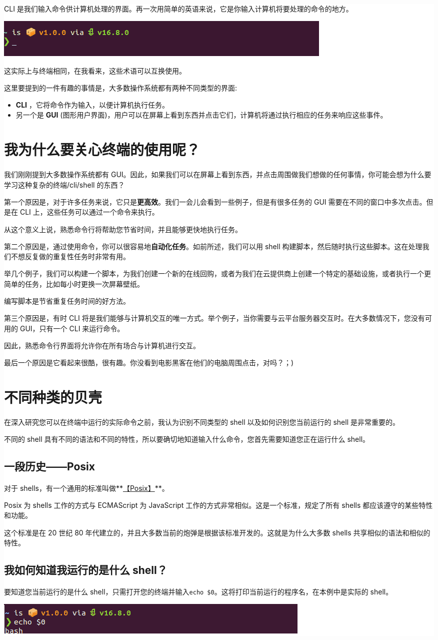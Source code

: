 CLI 是我们输入命令供计算机处理的界面。再一次用简单的英语来说，它是你输入计算机将要处理的命令的地方。

![cli](img/47345f8842d9012bcae29541f49fc1b1.png)

这实际上与终端相同，在我看来，这些术语可以互换使用。

这里要提到的一件有趣的事情是，大多数操作系统都有两种不同类型的界面:

*   **CLI** ，它将命令作为输入，以便计算机执行任务。
*   另一个是 **GUI** (图形用户界面)，用户可以在屏幕上看到东西并点击它们，计算机将通过执行相应的任务来响应这些事件。

# 我为什么要关心终端的使用呢？

我们刚刚提到大多数操作系统都有 GUI。因此，如果我们可以在屏幕上看到东西，并点击周围做我们想做的任何事情，你可能会想为什么要学习这种复杂的终端/cli/shell 的东西？

第一个原因是，对于许多任务来说，它只是**更高效**。我们一会儿会看到一些例子，但是有很多任务的 GUI 需要在不同的窗口中多次点击。但是在 CLI 上，这些任务可以通过一个命令来执行。

从这个意义上说，熟悉命令行将帮助您节省时间，并且能够更快地执行任务。

第二个原因是，通过使用命令，你可以很容易地**自动化任务**。如前所述，我们可以用 shell 构建脚本，然后随时执行这些脚本。这在处理我们不想反复做的重复性任务时非常有用。

举几个例子，我们可以构建一个脚本，为我们创建一个新的在线回购，或者为我们在云提供商上创建一个特定的基础设施，或者执行一个更简单的任务，比如每小时更换一次屏幕壁纸。

编写脚本是节省重复任务时间的好方法。

第三个原因是，有时 CLI 将是我们能够与计算机交互的唯一方式。举个例子，当你需要与云平台服务器交互时。在大多数情况下，您没有可用的 GUI，只有一个 CLI 来运行命令。

因此，熟悉命令行界面将允许你在所有场合与计算机进行交互。

最后一个原因是它看起来很酷，很有趣。你没看到电影黑客在他们的电脑周围点击，对吗？；)

# 不同种类的贝壳

在深入研究您可以在终端中运行的实际命令之前，我认为识别不同类型的 shell 以及如何识别您当前运行的 shell 是非常重要的。

不同的 shell 具有不同的语法和不同的特性，所以要确切地知道输入什么命令，您首先需要知道您正在运行什么 shell。

## 一段历史——Posix

对于 shells，有一个通用的标准叫做**[【Posix】](https://en.wikipedia.org/wiki/POSIX)**。

Posix 为 shells 工作的方式与 ECMAScript 为 JavaScript 工作的方式非常相似。这是一个标准，规定了所有 shells 都应该遵守的某些特性和功能。

这个标准是在 20 世纪 80 年代建立的，并且大多数当前的炮弹是根据该标准开发的。这就是为什么大多数 shells 共享相似的语法和相似的特性。

## 我如何知道我运行的是什么 shell？

要知道您当前运行的是什么 shell，只需打开您的终端并输入`echo $0`。这将打印当前运行的程序名，在本例中是实际的 shell。

![screenshot-1](img/11ae659ecce1cca6f375fa2fe9fbc26a.png)
